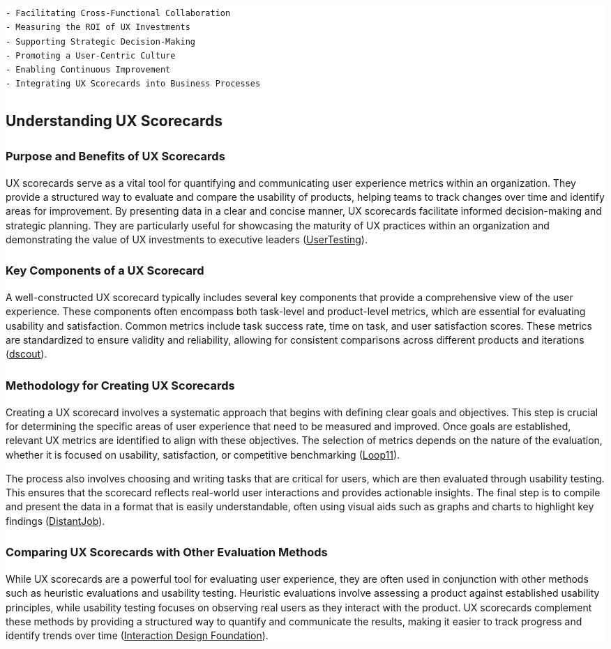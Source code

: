     - Facilitating Cross-Functional Collaboration
    - Measuring the ROI of UX Investments
    - Supporting Strategic Decision-Making
    - Promoting a User-Centric Culture
    - Enabling Continuous Improvement
    - Integrating UX Scorecards into Business Processes





## Understanding UX Scorecards

### Purpose and Benefits of UX Scorecards

UX scorecards serve as a vital tool for quantifying and communicating user experience metrics within an organization. They provide a structured way to evaluate and compare the usability of products, helping teams to track changes over time and identify areas for improvement. By presenting data in a clear and concise manner, UX scorecards facilitate informed decision-making and strategic planning. They are particularly useful for showcasing the maturity of UX practices within an organization and demonstrating the value of UX investments to executive leaders ([UserTesting](https://www.usertesting.com/blog/know-ux-data-using-scorecards)).

### Key Components of a UX Scorecard

A well-constructed UX scorecard typically includes several key components that provide a comprehensive view of the user experience. These components often encompass both task-level and product-level metrics, which are essential for evaluating usability and satisfaction. Common metrics include task success rate, time on task, and user satisfaction scores. These metrics are standardized to ensure validity and reliability, allowing for consistent comparisons across different products and iterations ([dscout](https://dscout.com/people-nerds/ux-scorecard)).

### Methodology for Creating UX Scorecards

Creating a UX scorecard involves a systematic approach that begins with defining clear goals and objectives. This step is crucial for determining the specific areas of user experience that need to be measured and improved. Once goals are established, relevant UX metrics are identified to align with these objectives. The selection of metrics depends on the nature of the evaluation, whether it is focused on usability, satisfaction, or competitive benchmarking ([Loop11](https://www.loop11.com/how-to-create-a-ux-scorecard/)).

The process also involves choosing and writing tasks that are critical for users, which are then evaluated through usability testing. This ensures that the scorecard reflects real-world user interactions and provides actionable insights. The final step is to compile and present the data in a format that is easily understandable, often using visual aids such as graphs and charts to highlight key findings ([DistantJob](https://distantjob.com/blog/ux-scorecard/)).

### Comparing UX Scorecards with Other Evaluation Methods

While UX scorecards are a powerful tool for evaluating user experience, they are often used in conjunction with other methods such as heuristic evaluations and usability testing. Heuristic evaluations involve assessing a product against established usability principles, while usability testing focuses on observing real users as they interact with the product. UX scorecards complement these methods by providing a structured way to quantify and communicate the results, making it easier to track progress and identify trends over time ([Interaction Design Foundation](https://www.interaction-design.org/literature/topics/usability-evaluation)).
